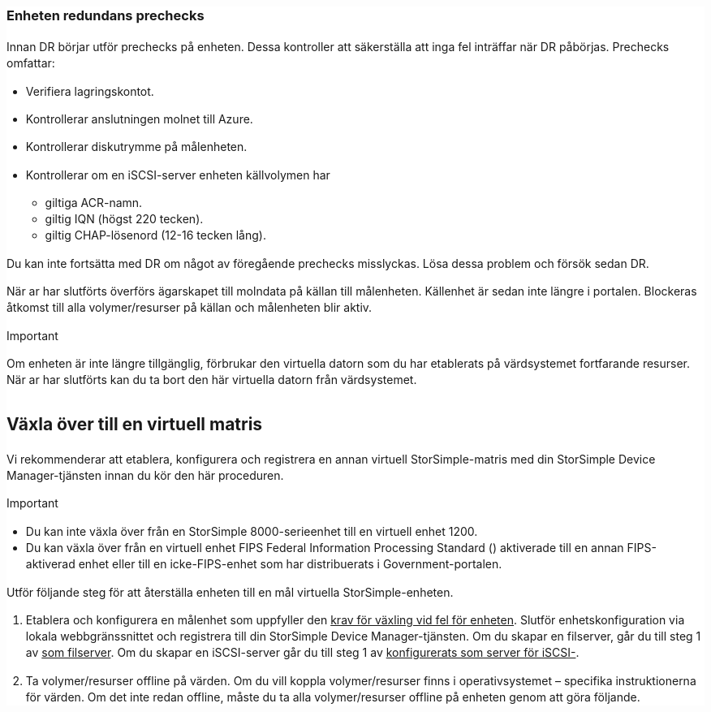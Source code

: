 ### <a name="device-failover-prechecks"></a>Enheten redundans prechecks

Innan DR börjar utför prechecks på enheten. Dessa kontroller att säkerställa att inga fel inträffar när DR påbörjas. Prechecks omfattar:

* Verifiera lagringskontot.
* Kontrollerar anslutningen molnet till Azure.
* Kontrollerar diskutrymme på målenheten.
* Kontrollerar om en iSCSI-server enheten källvolymen har
  
  * giltiga ACR-namn.
  * giltig IQN (högst 220 tecken).
  * giltig CHAP-lösenord (12-16 tecken lång).

Du kan inte fortsätta med DR om något av föregående prechecks misslyckas. Lösa dessa problem och försök sedan DR.

När ar har slutförts överförs ägarskapet till molndata på källan till målenheten. Källenhet är sedan inte längre i portalen. Blockeras åtkomst till alla volymer/resurser på källan och målenheten blir aktiv.

> [!IMPORTANT]
> Om enheten är inte längre tillgänglig, förbrukar den virtuella datorn som du har etablerats på värdsystemet fortfarande resurser. När ar har slutförts kan du ta bort den här virtuella datorn från värdsystemet.
> 
> 

## <a name="fail-over-to-a-virtual-array"></a>Växla över till en virtuell matris

Vi rekommenderar att etablera, konfigurera och registrera en annan virtuell StorSimple-matris med din StorSimple Device Manager-tjänsten innan du kör den här proceduren.

> [!IMPORTANT]
> 
> * Du kan inte växla över från en StorSimple 8000-serieenhet till en virtuell enhet 1200.
> * Du kan växla över från en virtuell enhet FIPS Federal Information Processing Standard () aktiverade till en annan FIPS-aktiverad enhet eller till en icke-FIPS-enhet som har distribuerats i Government-portalen.


Utför följande steg för att återställa enheten till en mål virtuella StorSimple-enheten.

1. Etablera och konfigurera en målenhet som uppfyller den [krav för växling vid fel för enheten](#prerequisites). Slutför enhetskonfiguration via lokala webbgränssnittet och registrera till din StorSimple Device Manager-tjänsten. Om du skapar en filserver, går du till steg 1 av [som filserver](storsimple-virtual-array-deploy3-fs-setup.md#step-1-complete-the-local-web-ui-setup-and-register-your-device). Om du skapar en iSCSI-server går du till steg 1 av [konfigurerats som server för iSCSI-](storsimple-virtual-array-deploy3-iscsi-setup.md#step-1-complete-the-local-web-ui-setup-and-register-your-device).

2. Ta volymer/resurser offline på värden. Om du vill koppla volymer/resurser finns i operativsystemet – specifika instruktionerna för värden. Om det inte redan offline, måste du ta alla volymer/resurser offline på enheten genom att göra följande.
   
